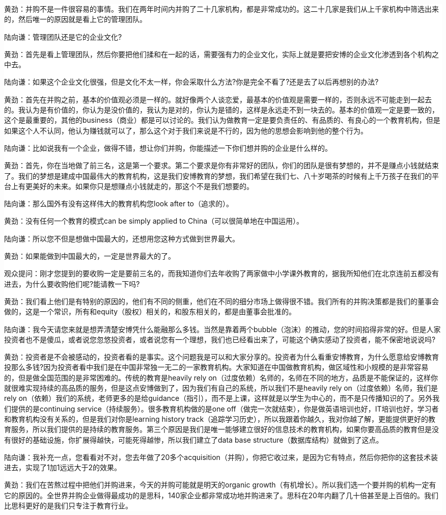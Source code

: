 黄劲：并购不是一件很容易的事情。我们在两年时间内并购了二十几家机构，都是非常成功的。这二十几家是我们从上千家机构中筛选出来的，然后唯一的原因就是看上它的管理团队。

陆向谦：管理团队还是它的企业文化?

黄劲：首先是看上管理团队，然后你要把他们揉和在一起的话，需要强有力的企业文化，实际上就是要把安博的企业文化渗透到各个机构之中去。

陆向谦：如果这个企业文化很强，但是文化不太一样，你会采取什么方法?你是完全不看了?还是去了以后再想别的办法?

黄劲：首先在并购之前，基本的价值观必须是一样的。就好像两个人谈恋爱，最基本的价值观是需要一样的，否则永远不可能走到一起去的。我认为是有价值的，你认为是没价值的，我认为是对的，你认为是错的，这样是永远走不到一块去的。基本的价值观一定是要一致的，这个是最重要的，其他的business（商业）都是可以讨论的。我们认为做教育一定是要负责任的、有品质的、有良心的一个教育机构，但是如果这个人不认同，他认为赚钱就可以了，那么这个对于我们来说是不行的，因为他的思想会影响到他的整个行为。

陆向谦：比如说我有一个企业，做得不错，想让你们并购，你能描述一下你们想并购的企业是什么样的。

黄劲：首先，你在当地做了前三名，这是第一个要求。第二个要求是你有非常好的团队，你们的团队是很有梦想的，并不是赚点小钱就结束了。我们的梦想是建成中国最伟大的教育机构，这是我们安博教育的梦想，我们希望在我们七、八十岁喝茶的时候有上千万孩子在我们的平台上有更美好的未来。如果你只是想赚点小钱就走的，那这个不是我们想要的。

陆向谦：那么国外有没有这样伟大的教育机构您look after to（追求的）。

黄劲：没有任何一个教育的模式can be simply applied to China（可以很简单地在中国运用）。

陆向谦：所以您不但是想做中国最大的，还想用您这种方式做到世界最大。

黄劲：如果能做到中国最大的，一定是世界最大的了。

观众提问：刚才您提到的要收购一定是要前三名的，而我知道你们去年收购了两家做中小学课外教育的，据我所知他们在北京连前五都没有进去，为什么要收购他们呢?能请教一下吗?

黄劲：我们看上他们是有特别的原因的，他们有不同的侧重，他们在不同的细分市场上做得很不错。我们所有的并购决策都是我们的董事会做的，这是一个常识，所有和equity（股权）相关的，和股东相关的，都是由董事会批准的。

陆向谦：我今天请您来就是想弄清楚安博凭什么能融那么多钱。当然是靠着两个bubble（泡沫）的推动，您的时间掐得非常的好。但是人家投资者也不是傻瓜，或者说您忽悠投资者，或者说您有一个理想，我们也已经看出来了，可能这个确实感动了投资者，能不保密地说说吗?

黄劲：投资者是不会被感动的，投资者看的是事实。这个问题我是可以和大家分享的。投资者为什么看重安博教育，为什么愿意给安博教育投那么多钱?因为投资者看中我们是在中国非常独一无二的一家教育机构。大家知道在中国做教育机构，做区域性和小规模的是非常容易的，但是做全国范围的是非常困难的。传统的教育是heavily rely on（过度依赖）名师的，名师在不同的地方，品质是不能保证的，这样你就很难实现持续的高品质的服务，但是这点安博做到了，因为我们有自己的系统，所以我们不是heavily rely on（过度依赖）名师，我们是rely on（依赖）我们的系统，老师更多的是给guidance（指引），而不是上课，这样就是以学生为中心的，而不是只传播知识的了。另外我们提供的是continuing service（持续服务）。很多教育机构做的是one off（做完一次就结束），你是做英语培训也好，IT培训也好，学习者和教育机构没有关系的，但是我们对你是learning history track（追踪学习历史），所以我跟着你越久，我对你越了解，更能提供更好的教育服务，所以我们提供的是持续的教育服务。第三个原因是我们是唯一能够建立很好的信息技术的教育机构，如果你要高品质的教育但是没有很好的基础设施，你扩展得越快，可能死得越惨，所以我们建立了data base structure（数据库结构）就做到了这点。

陆向谦：我补充一点，您看看对不对，您去年做了20多个acquisition（并购），你把它收过来，是因为它有特点，然后你把你的这套技术装进去，实现了1加1远远大于2的效果。

黄劲：我们在苦熬过程中把他们并购进来，今天的并购可能就是明天的organic growth（有机增长）。所以我们选一个要并购的机构一定有它的原因的。全世界并购企业做得最成功的是思科，140家企业都非常成功地并购进来了。思科在20年内翻了几十倍甚至是上百倍的。我们比思科更好的是我们只专注于教育行业。
